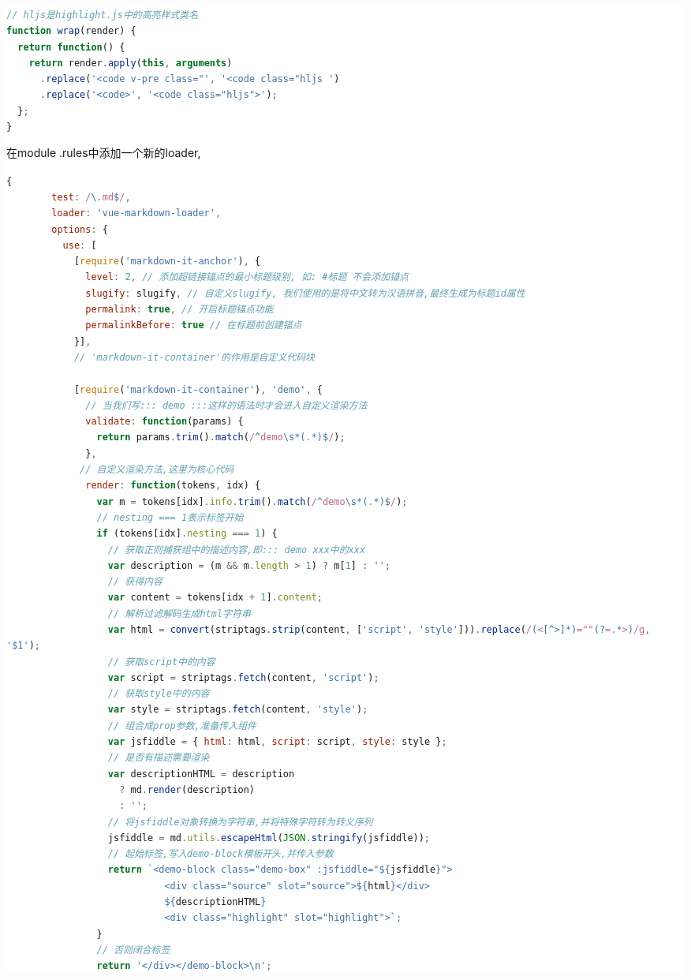 ```js
// hljs是highlight.js中的高亮样式类名
function wrap(render) {
  return function() {
    return render.apply(this, arguments)
      .replace('<code v-pre class="', '<code class="hljs ')
      .replace('<code>', '<code class="hljs">');
  };
}
```



在module .rules中添加一个新的loader,

```js
{
        test: /\.md$/,
        loader: 'vue-markdown-loader',
        options: {
          use: [
            [require('markdown-it-anchor'), {
              level: 2, // 添加超链接锚点的最小标题级别, 如: #标题 不会添加锚点
              slugify: slugify, // 自定义slugify, 我们使用的是将中文转为汉语拼音,最终生成为标题id属性
              permalink: true, // 开启标题锚点功能
              permalinkBefore: true // 在标题前创建锚点
            }],
            // 'markdown-it-container'的作用是自定义代码块
            
            [require('markdown-it-container'), 'demo', {
              // 当我们写::: demo :::这样的语法时才会进入自定义渲染方法
              validate: function(params) {
                return params.trim().match(/^demo\s*(.*)$/);
              },
			 // 自定义渲染方法,这里为核心代码
              render: function(tokens, idx) {
                var m = tokens[idx].info.trim().match(/^demo\s*(.*)$/);
                // nesting === 1表示标签开始
                if (tokens[idx].nesting === 1) {
                  // 获取正则捕获组中的描述内容,即::: demo xxx中的xxx
                  var description = (m && m.length > 1) ? m[1] : '';
                  // 获得内容
                  var content = tokens[idx + 1].content;
                  // 解析过滤解码生成html字符串
                  var html = convert(striptags.strip(content, ['script', 'style'])).replace(/(<[^>]*)=""(?=.*>)/g, '$1');
                  // 获取script中的内容
                  var script = striptags.fetch(content, 'script');
                  // 获取style中的内容
                  var style = striptags.fetch(content, 'style');
                  // 组合成prop参数,准备传入组件
                  var jsfiddle = { html: html, script: script, style: style };
                  // 是否有描述需要渲染
                  var descriptionHTML = description
                    ? md.render(description)
                    : '';
                  // 将jsfiddle对象转换为字符串,并将特殊字符转为转义序列
                  jsfiddle = md.utils.escapeHtml(JSON.stringify(jsfiddle));
				  // 起始标签,写入demo-block模板开头,并传入参数
                  return `<demo-block class="demo-box" :jsfiddle="${jsfiddle}">
                            <div class="source" slot="source">${html}</div>
                            ${descriptionHTML}
                            <div class="highlight" slot="highlight">`;
                }
                // 否则闭合标签
                return '</div></demo-block>\n';
```